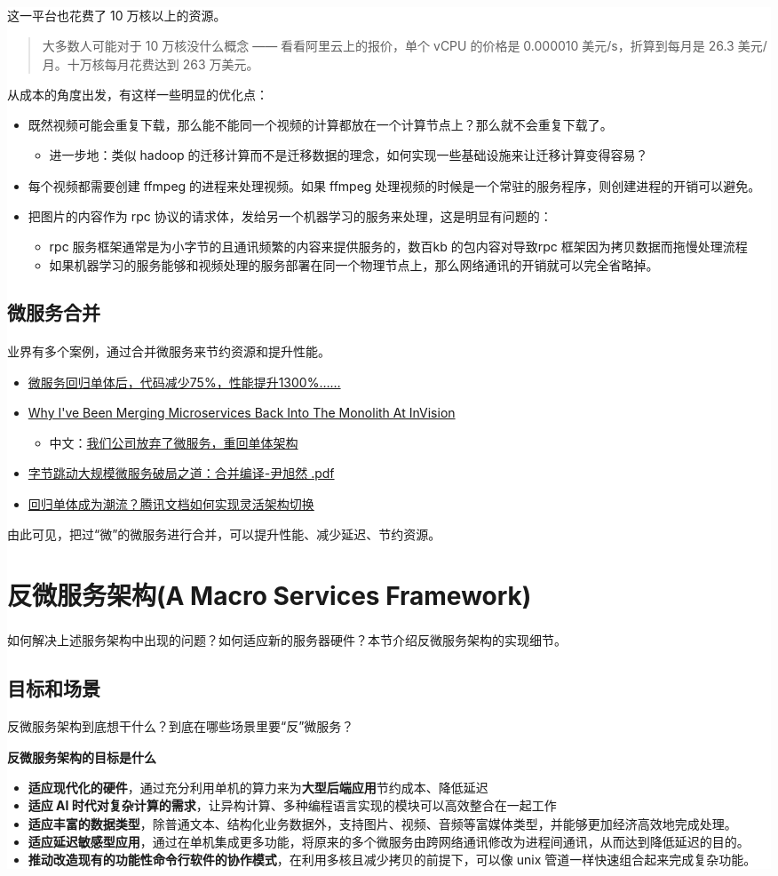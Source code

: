 
这一平台也花费了 10 万核以上的资源。



> 大多数人可能对于 10 万核没什么概念 —— 看看阿里云上的报价，单个 vCPU 的价格是 0\.000010 美元/s，折算到每月是 26\.3 美元/月。十万核每月花费达到 263 万美元。


从成本的角度出发，有这样一些明显的优化点：


* 既然视频可能会重复下载，那么能不能同一个视频的计算都放在一个计算节点上？那么就不会重复下载了。


	+ 进一步地：类似 hadoop 的迁移计算而不是迁移数据的理念，如何实现一些基础设施来让迁移计算变得容易？
* 每个视频都需要创建 ffmpeg 的进程来处理视频。如果 ffmpeg 处理视频的时候是一个常驻的服务程序，则创建进程的开销可以避免。
* 把图片的内容作为 rpc 协议的请求体，发给另一个机器学习的服务来处理，这是明显有问题的：


	+ rpc 服务框架通常是为小字节的且通讯频繁的内容来提供服务的，数百kb 的包内容对导致rpc 框架因为拷贝数据而拖慢处理流程
	+ 如果机器学习的服务能够和视频处理的服务部署在同一个物理节点上，那么网络通讯的开销就可以完全省略掉。


## 微服务合并


业界有多个案例，通过合并微服务来节约资源和提升性能。


* [微服务回归单体后，代码减少75%，性能提升1300%……](https://github.com)
* [Why I've Been Merging Microservices Back Into The Monolith At InVision](https://github.com)


	+ 中文：[我们公司放弃了微服务，重回单体架构](https://github.com)
* [字节跳动大规模微服务破局之道：合并编译\-尹旭然 .pdf](https://github.com)
* [回归单体成为潮流？腾讯文档如何实现灵活架构切换](https://github.com)


由此可见，把过“微”的微服务进行合并，可以提升性能、减少延迟、节约资源。


# 反微服务架构(A Macro Services Framework)


如何解决上述服务架构中出现的问题？如何适应新的服务器硬件？本节介绍反微服务架构的实现细节。


## 目标和场景


反微服务架构到底想干什么？到底在哪些场景里要“反”微服务？


**反微服务架构的目标是什么**


* **适应现代化的硬件**，通过充分利用单机的算力来为**大型后端应用**节约成本、降低延迟
* **适应 AI 时代对复杂计算的需求**，让异构计算、多种编程语言实现的模块可以高效整合在一起工作
* **适应丰富的数据类型**，除普通文本、结构化业务数据外，支持图片、视频、音频等富媒体类型，并能够更加经济高效地完成处理。
* **适应延迟敏感型应用**，通过在单机集成更多功能，将原来的多个微服务由跨网络通讯修改为进程间通讯，从而达到降低延迟的目的。
* **推动改造现有的功能性命令行软件的协作模式**，在利用多核且减少拷贝的前提下，可以像 unix 管道一样快速组合起来完成复杂功能。

